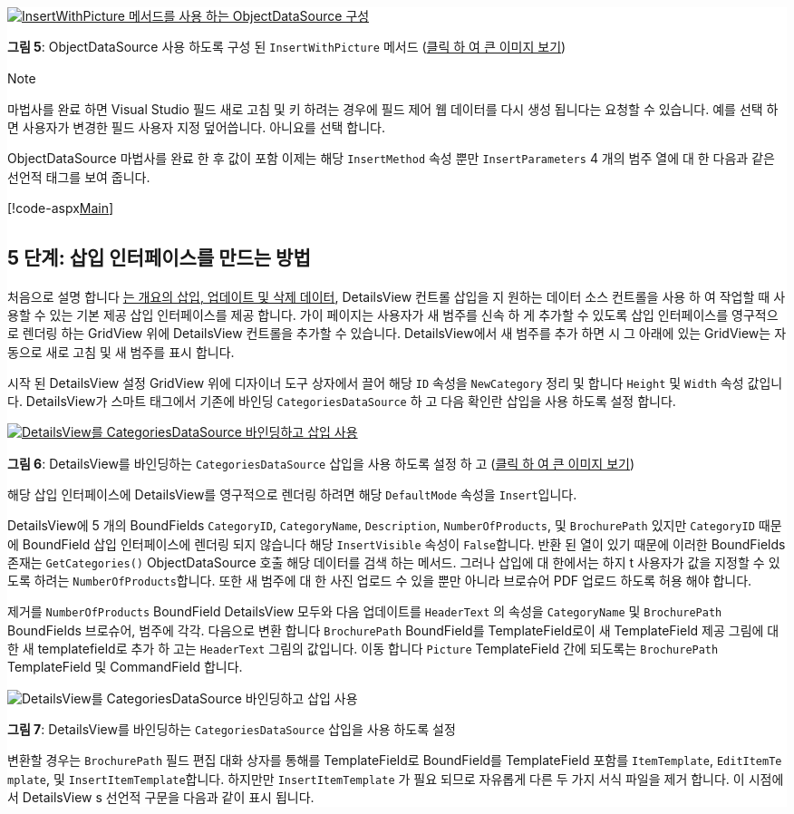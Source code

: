 
[![InsertWithPicture 메서드를 사용 하는 ObjectDataSource 구성](including-a-file-upload-option-when-adding-a-new-record-vb/_static/image5.gif)](including-a-file-upload-option-when-adding-a-new-record-vb/_static/image9.png)

**그림 5**: ObjectDataSource 사용 하도록 구성 된 `InsertWithPicture` 메서드 ([클릭 하 여 큰 이미지 보기](including-a-file-upload-option-when-adding-a-new-record-vb/_static/image10.png))


> [!NOTE]
> 마법사를 완료 하면 Visual Studio 필드 새로 고침 및 키 하려는 경우에 필드 제어 웹 데이터를 다시 생성 됩니다는 요청할 수 있습니다. 예를 선택 하면 사용자가 변경한 필드 사용자 지정 덮어씁니다. 아니요를 선택 합니다.


ObjectDataSource 마법사를 완료 한 후 값이 포함 이제는 해당 `InsertMethod` 속성 뿐만 `InsertParameters` 4 개의 범주 열에 대 한 다음과 같은 선언적 태그를 보여 줍니다.


[!code-aspx[Main](including-a-file-upload-option-when-adding-a-new-record-vb/samples/sample3.aspx)]

## <a name="step-5-creating-the-inserting-interface"></a>5 단계: 삽입 인터페이스를 만드는 방법

처음으로 설명 합니다 [는 개요의 삽입, 업데이트 및 삭제 데이터](../editing-inserting-and-deleting-data/an-overview-of-inserting-updating-and-deleting-data-vb.md), DetailsView 컨트롤 삽입을 지 원하는 데이터 소스 컨트롤을 사용 하 여 작업할 때 사용할 수 있는 기본 제공 삽입 인터페이스를 제공 합니다. 가이 페이지는 사용자가 새 범주를 신속 하 게 추가할 수 있도록 삽입 인터페이스를 영구적으로 렌더링 하는 GridView 위에 DetailsView 컨트롤을 추가할 수 있습니다. DetailsView에서 새 범주를 추가 하면 시 그 아래에 있는 GridView는 자동으로 새로 고침 및 새 범주를 표시 합니다.

시작 된 DetailsView 설정 GridView 위에 디자이너 도구 상자에서 끌어 해당 `ID` 속성을 `NewCategory` 정리 및 합니다 `Height` 및 `Width` 속성 값입니다. DetailsView가 스마트 태그에서 기존에 바인딩 `CategoriesDataSource` 하 고 다음 확인란 삽입을 사용 하도록 설정 합니다.


[![DetailsView를 CategoriesDataSource 바인딩하고 삽입 사용](including-a-file-upload-option-when-adding-a-new-record-vb/_static/image6.gif)](including-a-file-upload-option-when-adding-a-new-record-vb/_static/image11.png)

**그림 6**: DetailsView를 바인딩하는 `CategoriesDataSource` 삽입을 사용 하도록 설정 하 고 ([클릭 하 여 큰 이미지 보기](including-a-file-upload-option-when-adding-a-new-record-vb/_static/image12.png))


해당 삽입 인터페이스에 DetailsView를 영구적으로 렌더링 하려면 해당 `DefaultMode` 속성을 `Insert`입니다.

DetailsView에 5 개의 BoundFields `CategoryID`, `CategoryName`, `Description`, `NumberOfProducts`, 및 `BrochurePath` 있지만 `CategoryID` 때문에 BoundField 삽입 인터페이스에 렌더링 되지 않습니다 해당 `InsertVisible` 속성이 `False`합니다. 반환 된 열이 있기 때문에 이러한 BoundFields 존재는 `GetCategories()` ObjectDataSource 호출 해당 데이터를 검색 하는 메서드. 그러나 삽입에 대 한에서는 하지 t 사용자가 값을 지정할 수 있도록 하려는 `NumberOfProducts`합니다. 또한 새 범주에 대 한 사진 업로드 수 있을 뿐만 아니라 브로슈어 PDF 업로드 하도록 허용 해야 합니다.

제거를 `NumberOfProducts` BoundField DetailsView 모두와 다음 업데이트를 `HeaderText` 의 속성을 `CategoryName` 및 `BrochurePath` BoundFields 브로슈어, 범주에 각각. 다음으로 변환 합니다 `BrochurePath` BoundField를 TemplateField로이 새 TemplateField 제공 그림에 대 한 새 templatefield로 추가 하 고는 `HeaderText` 그림의 값입니다. 이동 합니다 `Picture` TemplateField 간에 되도록는 `BrochurePath` TemplateField 및 CommandField 합니다.


![DetailsView를 CategoriesDataSource 바인딩하고 삽입 사용](including-a-file-upload-option-when-adding-a-new-record-vb/_static/image7.gif)

**그림 7**: DetailsView를 바인딩하는 `CategoriesDataSource` 삽입을 사용 하도록 설정


변환할 경우는 `BrochurePath` 필드 편집 대화 상자를 통해를 TemplateField로 BoundField를 TemplateField 포함를 `ItemTemplate`, `EditItemTemplate`, 및 `InsertItemTemplate`합니다. 하지만만 `InsertItemTemplate` 가 필요 되므로 자유롭게 다른 두 가지 서식 파일을 제거 합니다. 이 시점에서 DetailsView s 선언적 구문을 다음과 같이 표시 됩니다.
